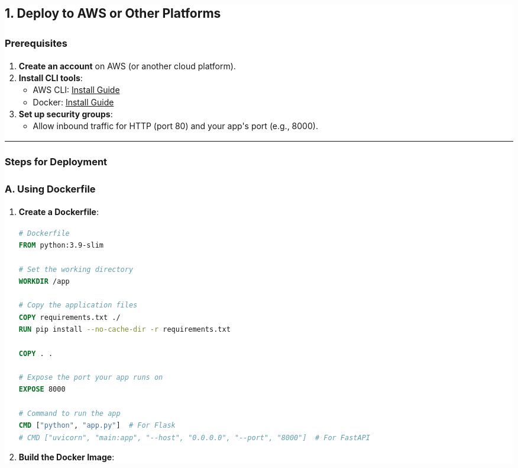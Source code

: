 
## **1. Deploy to AWS or Other Platforms**

### **Prerequisites**

1. **Create an account** on AWS (or another cloud platform).
2. **Install CLI tools**:
    - AWS CLI: [Install Guide](https://docs.aws.amazon.com/cli/latest/userguide/getting-started-install.html)
    - Docker: [Install Guide](https://docs.docker.com/get-docker/)
3. **Set up security groups**:
    - Allow inbound traffic for HTTP (port 80) and your app's port (e.g., 8000).

---

### **Steps for Deployment**

### **A. Using Dockerfile**

1. **Create a Dockerfile**:
    
    ```dockerfile
    # Dockerfile
    FROM python:3.9-slim
    
    # Set the working directory
    WORKDIR /app
    
    # Copy the application files
    COPY requirements.txt ./
    RUN pip install --no-cache-dir -r requirements.txt
    
    COPY . .
    
    # Expose the port your app runs on
    EXPOSE 8000
    
    # Command to run the app
    CMD ["python", "app.py"]  # For Flask
    # CMD ["uvicorn", "main:app", "--host", "0.0.0.0", "--port", "8000"]  # For FastAPI
    ```
    
2. **Build the Docker Image**:
    
